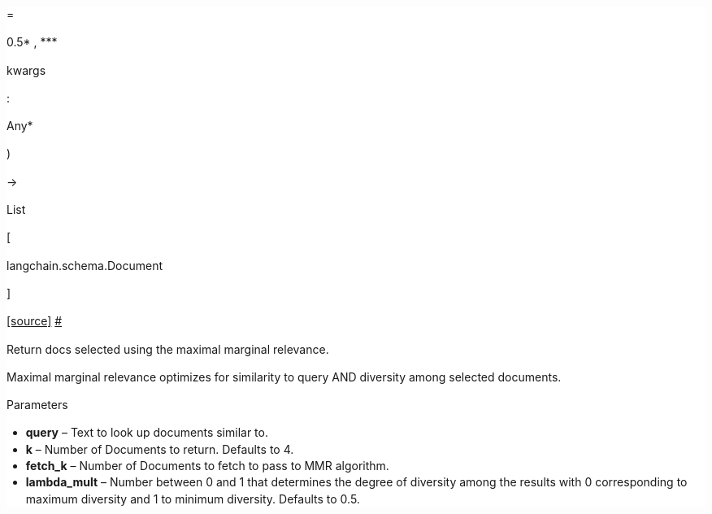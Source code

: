 


 =
 





 0.5*
 ,
 *\*\*
 



 kwargs
 



 :
 





 Any*

 )
 


 →
 


 List
 


 [
 


 langchain.schema.Document
 


 ]
 



[[source]](../../_modules/langchain/vectorstores/faiss#FAISS.max_marginal_relevance_search)
[#](#langchain.vectorstores.FAISS.max_marginal_relevance_search "Permalink to this definition") 



 Return docs selected using the maximal marginal relevance.
 



 Maximal marginal relevance optimizes for similarity to query AND diversity
among selected documents.
 




 Parameters
 

* **query** 
 – Text to look up documents similar to.
* **k** 
 – Number of Documents to return. Defaults to 4.
* **fetch_k** 
 – Number of Documents to fetch to pass to MMR algorithm.
* **lambda_mult** 
 – Number between 0 and 1 that determines the degree
of diversity among the results with 0 corresponding
to maximum diversity and 1 to minimum diversity.
Defaults to 0.5.

